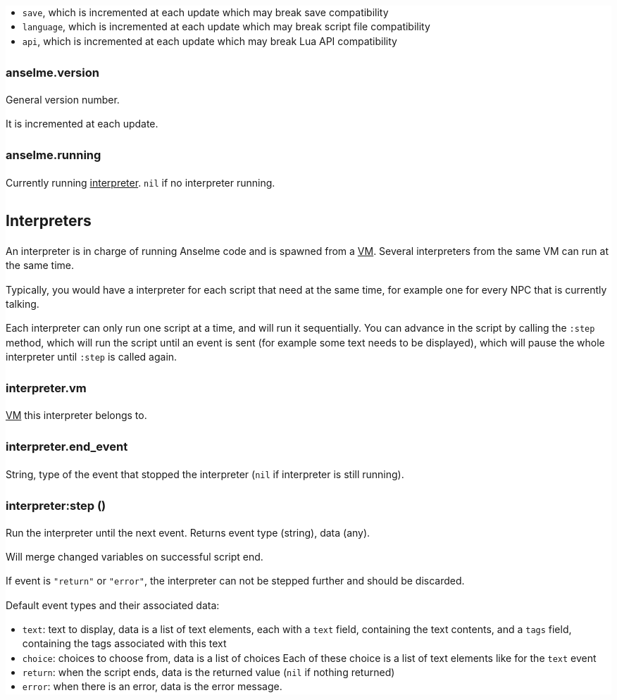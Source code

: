  * `save`, which is incremented at each update which may break save compatibility
 * `language`, which is incremented at each update which may break script file compatibility
 * `api`, which is incremented at each update which may break Lua API compatibility

### anselme.version

General version number.

 It is incremented at each update.

### anselme.running

Currently running [interpreter](#interpreters).
 `nil` if no interpreter running.

## Interpreters

 An interpreter is in charge of running Anselme code and is spawned from a [VM](#vms).
 Several interpreters from the same VM can run at the same time.

 Typically, you would have a interpreter for each script that need at the same time, for example one for every NPC
 that is currently talking.

 Each interpreter can only run one script at a time, and will run it sequentially.
 You can advance in the script by calling the `:step` method, which will run the script until an event is sent (for example some text needs to be displayed),
 which will pause the whole interpreter until `:step` is called again.


### interpreter.vm

[VM](#vms) this interpreter belongs to.

### interpreter.end_event

String, type of the event that stopped the interpreter (`nil` if interpreter is still running).

### interpreter:step ()

Run the interpreter until the next event.
 Returns event type (string), data (any).

 Will merge changed variables on successful script end.

 If event is `"return"` or `"error"`, the interpreter can not be stepped further and should be discarded.

 Default event types and their associated data:
 * `text`: text to display, data is a list of text elements, each with a `text` field, containing the text contents, and a `tags` field, containing the tags associated with this text
 * `choice`: choices to choose from, data is a list of choices Each of these choice is a list of text elements like for the `text` event
 * `return`: when the script ends, data is the returned value (`nil` if nothing returned)
 * `error`: when there is an error, data is the error message.
